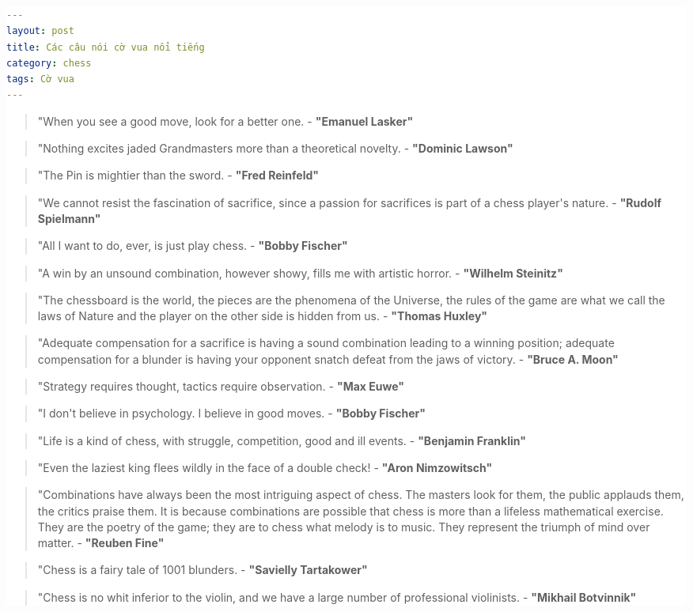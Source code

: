 ```yaml
---
layout: post
title: Các câu nói cờ vua nổi tiếng
category: chess
tags: Cờ vua
---
```


<blockquote>"When you see a good move, look for a better one. - <b> "Emanuel Lasker" </b></blockquote>
<blockquote>"Nothing excites jaded Grandmasters more than a theoretical novelty. - <b> "Dominic Lawson" </b>
</blockquote>
<blockquote>"The Pin is mightier than the sword. - <b> "Fred Reinfeld" </b></blockquote>
<blockquote>
  "We cannot resist the fascination of sacrifice, since a passion for sacrifices is part of a chess player's nature. -
  <b>
    "Rudolf Spielmann"
  </b></blockquote>
<blockquote>"All I want to do, ever, is just play chess. - <b> "Bobby Fischer" </b></blockquote>
<blockquote>
  "A win by an unsound combination, however showy, fills me with artistic horror. - <b>
    "Wilhelm Steinitz"
  </b></blockquote>
<blockquote>
  "The chessboard is the world, the pieces are the phenomena of the Universe, the rules of the game are what we call the
  laws of Nature and the player on the other side is hidden from us. - <b>
    "Thomas Huxley"
  </b></blockquote>
<blockquote>
  "Adequate compensation for a sacrifice is having a sound combination leading to a winning position; adequate
  compensation for a blunder is having your opponent snatch defeat from the jaws of victory. - <b>
    "Bruce A. Moon"
  </b></blockquote>
<blockquote>"Strategy requires thought, tactics require observation. - <b> "Max Euwe" </b></blockquote>
<blockquote>"I don't believe in psychology. I believe in good moves. - <b> "Bobby Fischer" </b></blockquote>
<blockquote>
  "Life is a kind of chess, with struggle, competition, good and ill events. - <b>
    "Benjamin Franklin"
  </b></blockquote>
<blockquote>"Even the laziest king flees wildly in the face of a double check! - <b> "Aron Nimzowitsch" </b>
</blockquote>
<blockquote>
  "Combinations have always been the most intriguing aspect of chess. The masters look for them, the public applauds
  them, the critics praise them. It is because combinations are possible that chess is more than a lifeless mathematical
  exercise. They are the poetry of the game; they are to chess what melody is to music. They represent the triumph of
  mind over matter. - <b>
    "Reuben Fine"
  </b></blockquote>
<blockquote>"Chess is a fairy tale of 1001 blunders. - <b> "Savielly Tartakower" </b></blockquote>
<blockquote>
  "Chess is no whit inferior to the violin, and we have a large number of professional violinists. - <b>
    "Mikhail Botvinnik"